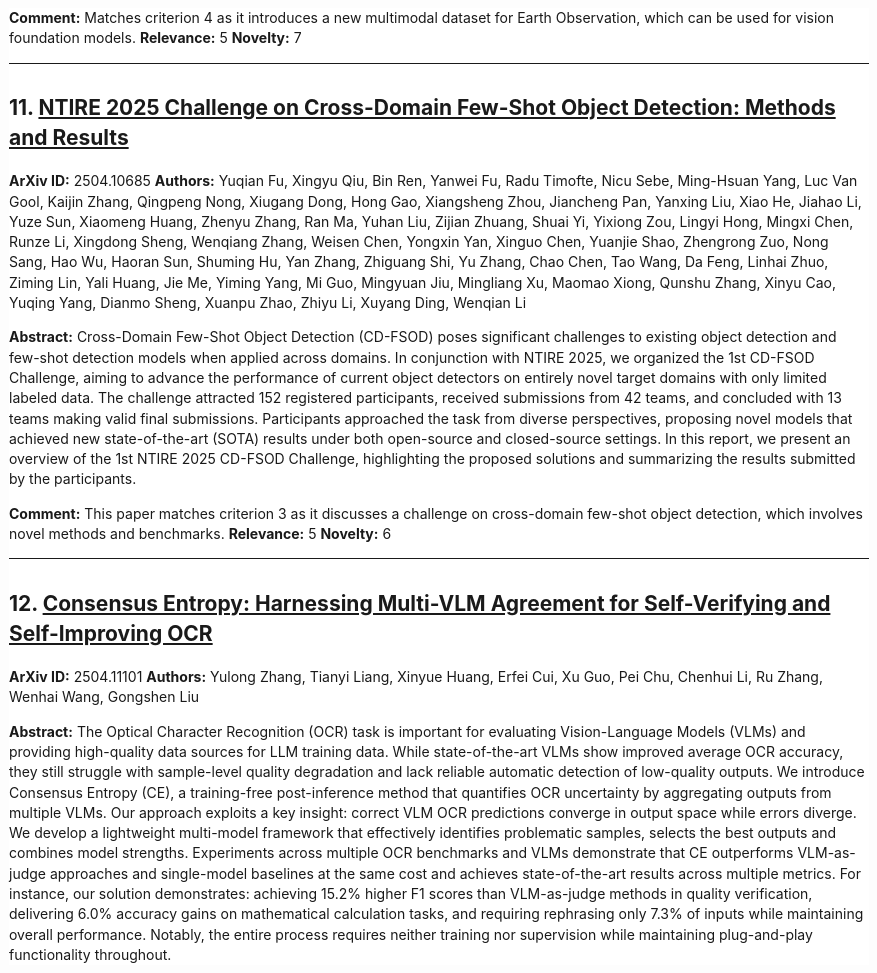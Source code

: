 **Comment:** Matches criterion 4 as it introduces a new multimodal dataset for Earth Observation, which can be used for vision foundation models.
**Relevance:** 5
**Novelty:** 7

---

## 11. [NTIRE 2025 Challenge on Cross-Domain Few-Shot Object Detection: Methods and Results](https://arxiv.org/abs/2504.10685) <a id="link11"></a>
**ArXiv ID:** 2504.10685
**Authors:** Yuqian Fu, Xingyu Qiu, Bin Ren, Yanwei Fu, Radu Timofte, Nicu Sebe, Ming-Hsuan Yang, Luc Van Gool, Kaijin Zhang, Qingpeng Nong, Xiugang Dong, Hong Gao, Xiangsheng Zhou, Jiancheng Pan, Yanxing Liu, Xiao He, Jiahao Li, Yuze Sun, Xiaomeng Huang, Zhenyu Zhang, Ran Ma, Yuhan Liu, Zijian Zhuang, Shuai Yi, Yixiong Zou, Lingyi Hong, Mingxi Chen, Runze Li, Xingdong Sheng, Wenqiang Zhang, Weisen Chen, Yongxin Yan, Xinguo Chen, Yuanjie Shao, Zhengrong Zuo, Nong Sang, Hao Wu, Haoran Sun, Shuming Hu, Yan Zhang, Zhiguang Shi, Yu Zhang, Chao Chen, Tao Wang, Da Feng, Linhai Zhuo, Ziming Lin, Yali Huang, Jie Me, Yiming Yang, Mi Guo, Mingyuan Jiu, Mingliang Xu, Maomao Xiong, Qunshu Zhang, Xinyu Cao, Yuqing Yang, Dianmo Sheng, Xuanpu Zhao, Zhiyu Li, Xuyang Ding, Wenqian Li

**Abstract:**  Cross-Domain Few-Shot Object Detection (CD-FSOD) poses significant challenges to existing object detection and few-shot detection models when applied across domains. In conjunction with NTIRE 2025, we organized the 1st CD-FSOD Challenge, aiming to advance the performance of current object detectors on entirely novel target domains with only limited labeled data. The challenge attracted 152 registered participants, received submissions from 42 teams, and concluded with 13 teams making valid final submissions. Participants approached the task from diverse perspectives, proposing novel models that achieved new state-of-the-art (SOTA) results under both open-source and closed-source settings. In this report, we present an overview of the 1st NTIRE 2025 CD-FSOD Challenge, highlighting the proposed solutions and summarizing the results submitted by the participants.

**Comment:** This paper matches criterion 3 as it discusses a challenge on cross-domain few-shot object detection, which involves novel methods and benchmarks.
**Relevance:** 5
**Novelty:** 6

---

## 12. [Consensus Entropy: Harnessing Multi-VLM Agreement for Self-Verifying and Self-Improving OCR](https://arxiv.org/abs/2504.11101) <a id="link12"></a>
**ArXiv ID:** 2504.11101
**Authors:** Yulong Zhang, Tianyi Liang, Xinyue Huang, Erfei Cui, Xu Guo, Pei Chu, Chenhui Li, Ru Zhang, Wenhai Wang, Gongshen Liu

**Abstract:**  The Optical Character Recognition (OCR) task is important for evaluating Vision-Language Models (VLMs) and providing high-quality data sources for LLM training data. While state-of-the-art VLMs show improved average OCR accuracy, they still struggle with sample-level quality degradation and lack reliable automatic detection of low-quality outputs. We introduce Consensus Entropy (CE), a training-free post-inference method that quantifies OCR uncertainty by aggregating outputs from multiple VLMs. Our approach exploits a key insight: correct VLM OCR predictions converge in output space while errors diverge. We develop a lightweight multi-model framework that effectively identifies problematic samples, selects the best outputs and combines model strengths. Experiments across multiple OCR benchmarks and VLMs demonstrate that CE outperforms VLM-as-judge approaches and single-model baselines at the same cost and achieves state-of-the-art results across multiple metrics. For instance, our solution demonstrates: achieving 15.2\% higher F1 scores than VLM-as-judge methods in quality verification, delivering 6.0\% accuracy gains on mathematical calculation tasks, and requiring rephrasing only 7.3\% of inputs while maintaining overall performance. Notably, the entire process requires neither training nor supervision while maintaining plug-and-play functionality throughout.
